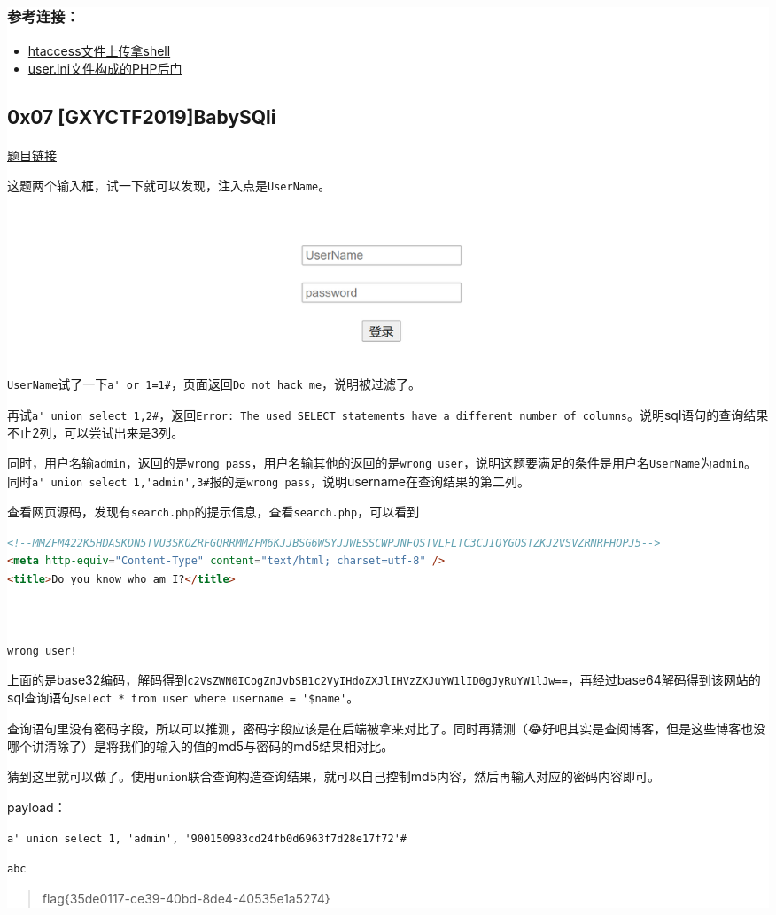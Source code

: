 ### 参考连接：

- [htaccess文件上传拿shell](https://blog.csdn.net/qq_36512966/article/details/72716079?utm_medium=distribute.pc_relevant.none-task-blog-2%7Edefault%7EBlogCommendFromMachineLearnPai2%7Edefault-1.control&depth_1-utm_source=distribute.pc_relevant.none-task-blog-2%7Edefault%7EBlogCommendFromMachineLearnPai2%7Edefault-1.control)
- [user.ini文件构成的PHP后门](https://wooyun.js.org/drops/user.ini%E6%96%87%E4%BB%B6%E6%9E%84%E6%88%90%E7%9A%84PHP%E5%90%8E%E9%97%A8.html)

## 0x07 [GXYCTF2019]BabySQli

[题目链接](https://buuoj.cn/challenges#[GXYCTF2019]BabySQli)

这题两个输入框，试一下就可以发现，注入点是`UserName`。

![image-20210824184531150](image-20210824184531150.png)

`UserName`试了一下`a' or 1=1#`，页面返回`Do not hack me`，说明被过滤了。

再试`a' union select 1,2#`，返回`Error: The used SELECT statements have a different number of columns`。说明sql语句的查询结果不止2列，可以尝试出来是3列。

同时，用户名输`admin`，返回的是`wrong pass`，用户名输其他的返回的是`wrong user`，说明这题要满足的条件是用户名`UserName`为`admin`。同时`a' union select 1,'admin',3#`报的是`wrong pass`，说明username在查询结果的第二列。

查看网页源码，发现有`search.php`的提示信息，查看`search.php`，可以看到

```html
<!--MMZFM422K5HDASKDN5TVU3SKOZRFGQRRMMZFM6KJJBSG6WSYJJWESSCWPJNFQSTVLFLTC3CJIQYGOSTZKJ2VSVZRNRFHOPJ5-->
<meta http-equiv="Content-Type" content="text/html; charset=utf-8" /> 
<title>Do you know who am I?</title>



wrong user!
```

上面的是base32编码，解码得到`c2VsZWN0ICogZnJvbSB1c2VyIHdoZXJlIHVzZXJuYW1lID0gJyRuYW1lJw==`，再经过base64解码得到该网站的sql查询语句`select * from user where username = '$name'`。

查询语句里没有密码字段，所以可以推测，密码字段应该是在后端被拿来对比了。同时再猜测（😂好吧其实是查阅博客，但是这些博客也没哪个讲清除了）是将我们的输入的值的md5与密码的md5结果相对比。

猜到这里就可以做了。使用`union`联合查询构造查询结果，就可以自己控制md5内容，然后再输入对应的密码内容即可。

payload：

`a' union select 1, 'admin', '900150983cd24fb0d6963f7d28e17f72'#`

`abc`

> flag{35de0117-ce39-40bd-8de4-40535e1a5274}


